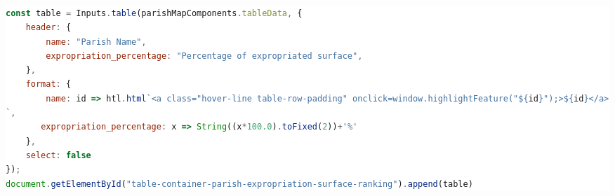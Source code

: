 ```js
const table = Inputs.table(parishMapComponents.tableData, {
    header: {
        name: "Parish Name",
        expropriation_percentage: "Percentage of expropriated surface",
    },
    format: {
        name: id => htl.html`<a class="hover-line table-row-padding" onclick=window.highlightFeature("${id}");>${id}</a>`,
       expropriation_percentage: x => String((x*100.0).toFixed(2))+'%'
    }, 
    select: false
});
document.getElementById("table-container-parish-expropriation-surface-ranking").append(table)
```